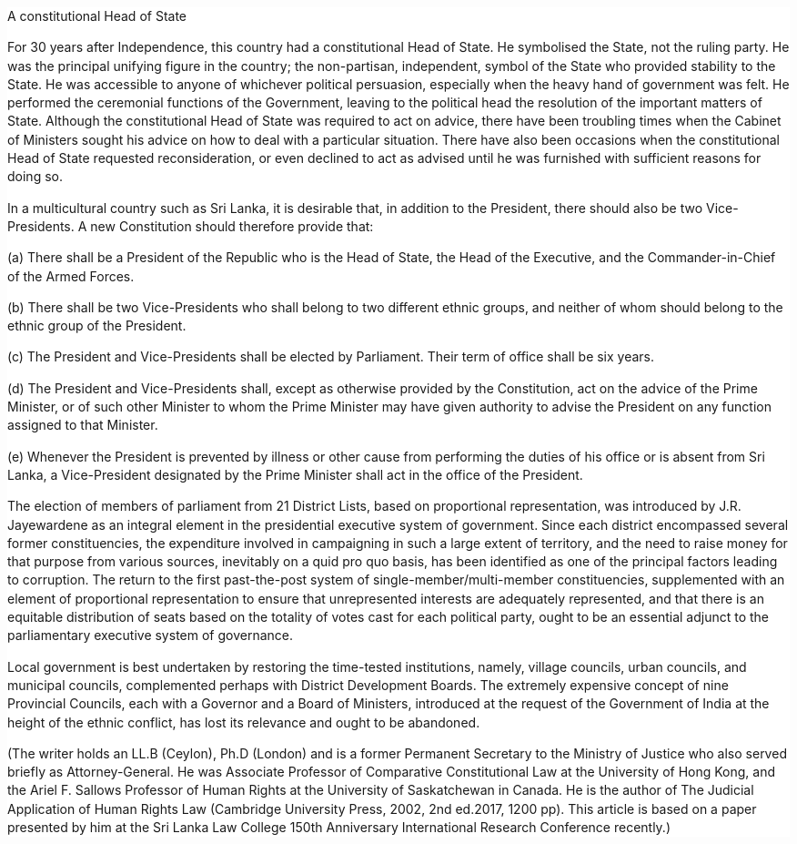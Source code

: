 A constitutional Head of State

For 30 years after Independence, this country had a constitutional Head of State. He symbolised the State, not the ruling party. He was the principal unifying figure in the country; the non-partisan, independent, symbol of the State who provided stability to the State. He was accessible to anyone of whichever political persuasion, especially when the heavy hand of government was felt. He performed the ceremonial functions of the Government, leaving to the political head the resolution of the important matters of State. Although the constitutional Head of State was required to act on advice, there have been troubling times when the Cabinet of Ministers sought his advice on how to deal with a particular situation. There have also been occasions when the constitutional Head of State requested reconsideration, or even declined to act as advised until he was furnished with sufficient reasons for doing so.

In a multicultural country such as Sri Lanka, it is desirable that, in addition to the President, there should also be two Vice-Presidents. A new Constitution should therefore provide that:

(a) There shall be a President of the Republic who is the Head of State, the Head of the Executive, and the Commander-in-Chief of the Armed Forces.

(b) There shall be two Vice-Presidents who shall belong to two different ethnic groups, and neither of whom should belong to the ethnic group of the President.

(c) The President and Vice-Presidents shall be elected by Parliament. Their term of office shall be six years.

(d) The President and Vice-Presidents shall, except as otherwise provided by the Constitution, act on the advice of the Prime Minister, or of such other Minister to whom the Prime Minister may have given authority to advise the President on any function assigned to that Minister.

(e) Whenever the President is prevented by illness or other cause from performing the duties of his office or is absent from Sri Lanka, a Vice-President designated by the Prime Minister shall act in the office of the President.

The election of members of parliament from 21 District Lists, based on proportional representation, was introduced by J.R. Jayewardene as an integral element in the presidential executive system of government. Since each district encompassed several former constituencies, the expenditure involved in campaigning in such a large extent of territory, and the need to raise money for that purpose from various sources, inevitably on a quid pro quo basis, has been identified as one of the principal factors leading to corruption. The return to the first past-the-post system of single-member/multi-member constituencies, supplemented with an element of proportional representation to ensure that unrepresented interests are adequately represented, and that there is an equitable distribution of seats based on the totality of votes cast for each political party, ought to be an essential adjunct to the parliamentary executive system of governance.

Local government is best undertaken by restoring the time-tested institutions, namely, village councils, urban councils, and municipal councils, complemented perhaps with District Development Boards. The extremely expensive concept of nine Provincial Councils, each with a Governor and a Board of Ministers, introduced at the request of the Government of India at the height of the ethnic conflict, has lost its relevance and ought to be abandoned.

(The writer holds an LL.B (Ceylon), Ph.D (London) and is a former Permanent Secretary to the Ministry of Justice who also served briefly as Attorney-General. He was Associate Professor of Comparative Constitutional Law at the University of Hong Kong, and the Ariel F. Sallows Professor of Human Rights at the University of Saskatchewan in Canada. He is the author of The Judicial Application of Human Rights Law (Cambridge University Press, 2002, 2nd ed.2017, 1200 pp). This article is based on a paper presented by him at the Sri Lanka Law College 150th Anniversary International Research Conference recently.)

